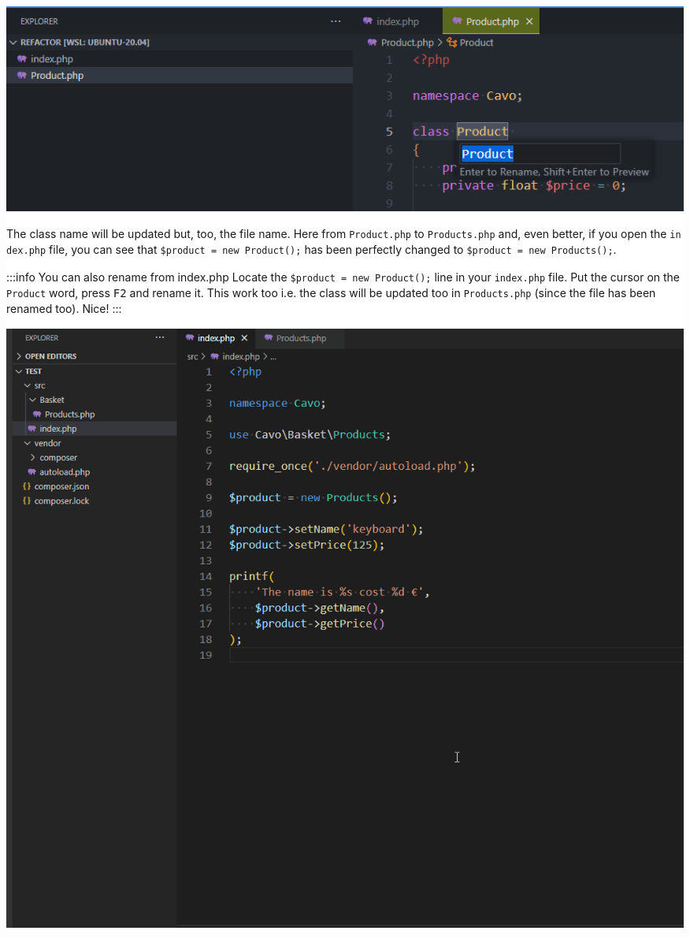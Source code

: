 ![Renaming a class](./images/rename-a-class.png)

The class name will be updated but, too, the file name. Here from `Product.php` to `Products.php` and, even better, if you open the `index.php` file, you can see that `$product = new Product();` has been perfectly changed to `$product = new Products();`.

:::info You can also rename from index.php
Locate the `$product = new Product();` line in your `index.php` file. Put the cursor on the `Product` word, press <kbd>F2</kbd> and rename it. This work too i.e. the class will be updated too in `Products.php` (since the file has been renamed too). Nice!
:::

![Rename a class](./images/rename_class.gif)